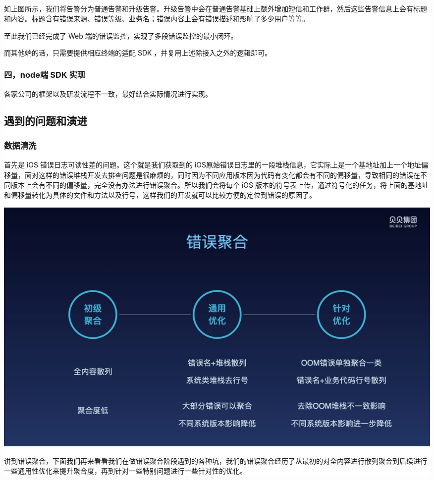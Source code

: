 如上图所示，我们将告警分为普通告警和升级告警。升级告警中会在普通告警基础上额外增加短信和工作群，然后这些告警信息上会有标题和内容。标题含有错误来源、错误等级、业务名；错误内容上会有错误描述和影响了多少用户等等。

至此我们已经完成了 Web 端的错误监控，实现了多段错误监控的最小闭环。

而其他端的话，只需要提供相应终端的适配 SDK ，并复用上述除接入之外的逻辑即可。

### 四，node端 SDK 实现

各家公司的框架以及研发流程不一致，最好结合实际情况进行实现。

## 遇到的问题和演进

### 数据清洗

首先是 iOS 错误日志可读性差的问题。这个就是我们获取到的 iOS原始错误日志里的一段堆栈信息，它实际上是一个基地址加上一个地址偏移量，面对这样的错误堆栈开发去排查问题是很麻烦的，同时因为不同应用版本因为代码有变化都会有不同的偏移量，导致相同的错误在不同版本上会有不同的偏移量，完全没有办法进行错误聚合。所以我们会将每个 iOS 版本的符号表上传，通过符号化的任务，将上面的基地址和偏移量转化为具体的文件和方法以及行号，这样我们的开发就可以比较方便的定位到错误的原因了。

![92](./img/92.png)

讲到错误聚合，下面我们再来看看我们在做错误聚合阶段遇到的各种坑，我们的错误聚合经历了从最初的对全内容进行散列聚合到后续进行一些通用性优化来提升聚合度，再到针对一些特别问题进行一些针对性的优化。
